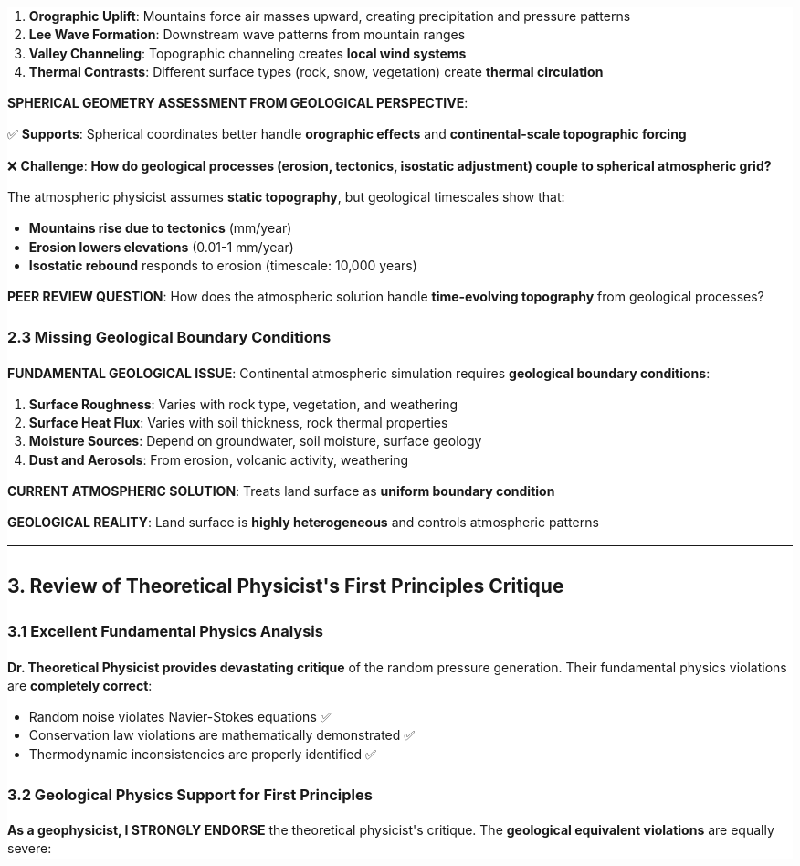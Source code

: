 1. **Orographic Uplift**: Mountains force air masses upward, creating precipitation and pressure patterns
2. **Lee Wave Formation**: Downstream wave patterns from mountain ranges
3. **Valley Channeling**: Topographic channeling creates **local wind systems**
4. **Thermal Contrasts**: Different surface types (rock, snow, vegetation) create **thermal circulation**

**SPHERICAL GEOMETRY ASSESSMENT FROM GEOLOGICAL PERSPECTIVE**:

✅ **Supports**: Spherical coordinates better handle **orographic effects** and **continental-scale topographic forcing**

❌ **Challenge**: **How do geological processes (erosion, tectonics, isostatic adjustment) couple to spherical atmospheric grid?**

The atmospheric physicist assumes **static topography**, but geological timescales show that:
- **Mountains rise due to tectonics** (mm/year)  
- **Erosion lowers elevations** (0.01-1 mm/year)
- **Isostatic rebound** responds to erosion (timescale: 10,000 years)

**PEER REVIEW QUESTION**: How does the atmospheric solution handle **time-evolving topography** from geological processes?

### 2.3 Missing Geological Boundary Conditions

**FUNDAMENTAL GEOLOGICAL ISSUE**: Continental atmospheric simulation requires **geological boundary conditions**:

1. **Surface Roughness**: Varies with rock type, vegetation, and weathering
2. **Surface Heat Flux**: Varies with soil thickness, rock thermal properties  
3. **Moisture Sources**: Depend on groundwater, soil moisture, surface geology
4. **Dust and Aerosols**: From erosion, volcanic activity, weathering

**CURRENT ATMOSPHERIC SOLUTION**: Treats land surface as **uniform boundary condition**

**GEOLOGICAL REALITY**: Land surface is **highly heterogeneous** and controls atmospheric patterns

---

## 3. Review of Theoretical Physicist's First Principles Critique

### 3.1 Excellent Fundamental Physics Analysis

**Dr. Theoretical Physicist provides devastating critique** of the random pressure generation. Their fundamental physics violations are **completely correct**:

- Random noise violates Navier-Stokes equations ✅
- Conservation law violations are mathematically demonstrated ✅  
- Thermodynamic inconsistencies are properly identified ✅

### 3.2 Geological Physics Support for First Principles

**As a geophysicist, I STRONGLY ENDORSE** the theoretical physicist's critique. The **geological equivalent violations** are equally severe:
